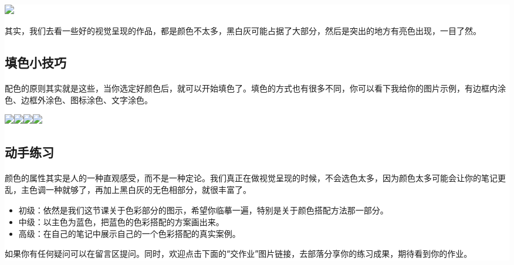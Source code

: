 ![](https://static001.geekbang.org/resource/image/a5/06/a5230cc0273b424aa68eb7e80fee1b06.jpg?wh=1920*1012)

其实，我们去看一些好的视觉呈现的作品，都是颜色不太多，黑白灰可能占据了大部分，然后是突出的地方有亮色出现，一目了然。

## 填色小技巧

配色的原则其实就是这些，当你选定好颜色后，就可以开始填色了。填色的方式也有很多不同，你可以看下我给你的图片示例，有边框内涂色、边框外涂色、图标涂色、文字涂色。

![](https://static001.geekbang.org/resource/image/3a/96/3a0166539cdd1632663827967d753396.jpg?wh=1920*1006)![](https://static001.geekbang.org/resource/image/07/f9/07c1070f2ba958b4945627dd37b724f9.jpg?wh=1920*886)![](https://static001.geekbang.org/resource/image/4d/c0/4d31a627225a3ff333c5d05a694874c0.jpg?wh=1920*1080)![](https://static001.geekbang.org/resource/image/62/b3/62804d242a30f65e5e938544592f47b3.jpg?wh=1920*1683)

## 动手练习

颜色的属性其实是人的一种直观感受，而不是一种定论。我们真正在做视觉呈现的时候，不会选色太多，因为颜色太多可能会让你的笔记更乱，主色调一种就够了，再加上黑白灰的无色相部分，就很丰富了。

- 初级：依然是我们这节课关于色彩部分的图示，希望你临摹一遍，特别是关于颜色搭配方法那一部分。
- 中级：以主色为蓝色，把蓝色的色彩搭配的方案画出来。
- 高级：在自己的笔记中展示自己的一个色彩搭配的真实案例。

如果你有任何疑问可以在留言区提问。同时，欢迎点击下面的“交作业”图片链接，去部落分享你的练习成果，期待看到你的作业。
